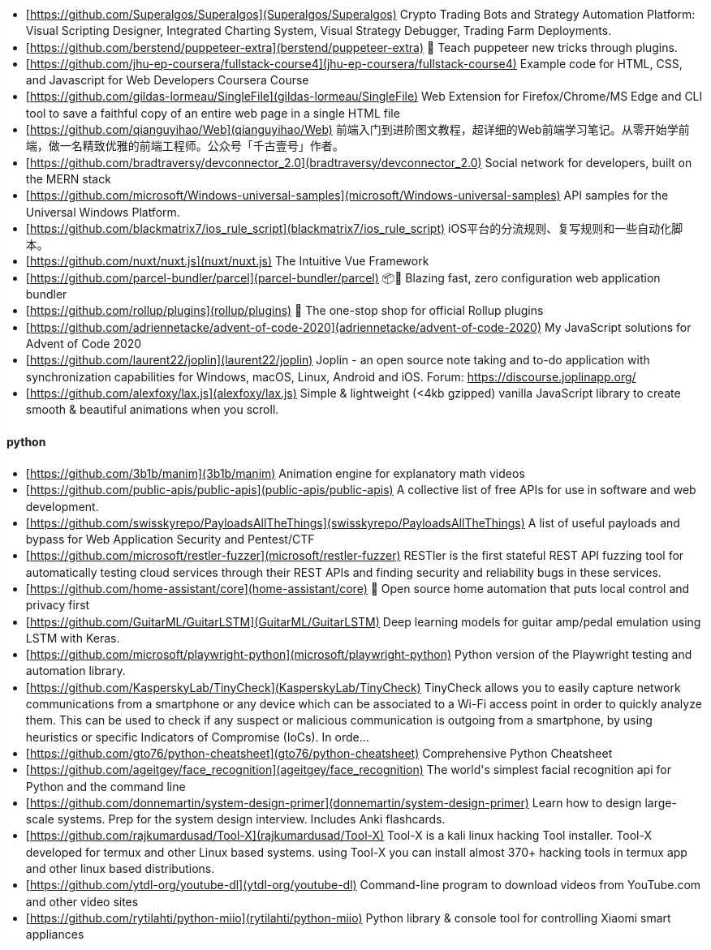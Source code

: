 * [https://github.com/Superalgos/Superalgos](Superalgos/Superalgos) Crypto Trading Bots and Strategy Automation Platform: Visual Scripting Designer, Integrated Charting System, Visual Strategy Debugger, Trading Farm Deployments.
* [https://github.com/berstend/puppeteer-extra](berstend/puppeteer-extra) 💯 Teach puppeteer new tricks through plugins.
* [https://github.com/jhu-ep-coursera/fullstack-course4](jhu-ep-coursera/fullstack-course4) Example code for HTML, CSS, and Javascript for Web Developers Coursera Course
* [https://github.com/gildas-lormeau/SingleFile](gildas-lormeau/SingleFile) Web Extension for Firefox/Chrome/MS Edge and CLI tool to save a faithful copy of an entire web page in a single HTML file
* [https://github.com/qianguyihao/Web](qianguyihao/Web) 前端入门到进阶图文教程，超详细的Web前端学习笔记。从零开始学前端，做一名精致优雅的前端工程师。公众号「千古壹号」作者。
* [https://github.com/bradtraversy/devconnector_2.0](bradtraversy/devconnector_2.0) Social network for developers, built on the MERN stack
* [https://github.com/microsoft/Windows-universal-samples](microsoft/Windows-universal-samples) API samples for the Universal Windows Platform.
* [https://github.com/blackmatrix7/ios_rule_script](blackmatrix7/ios_rule_script) iOS平台的分流规则、复写规则和一些自动化脚本。
* [https://github.com/nuxt/nuxt.js](nuxt/nuxt.js) The Intuitive Vue Framework
* [https://github.com/parcel-bundler/parcel](parcel-bundler/parcel) 📦🚀 Blazing fast, zero configuration web application bundler
* [https://github.com/rollup/plugins](rollup/plugins) 🍣 The one-stop shop for official Rollup plugins
* [https://github.com/adriennetacke/advent-of-code-2020](adriennetacke/advent-of-code-2020) My JavaScript solutions for Advent of Code 2020
* [https://github.com/laurent22/joplin](laurent22/joplin) Joplin - an open source note taking and to-do application with synchronization capabilities for Windows, macOS, Linux, Android and iOS. Forum: https://discourse.joplinapp.org/
* [https://github.com/alexfoxy/lax.js](alexfoxy/lax.js) Simple & lightweight (<4kb gzipped) vanilla JavaScript library to create smooth & beautiful animations when you scroll.

#### python
* [https://github.com/3b1b/manim](3b1b/manim) Animation engine for explanatory math videos
* [https://github.com/public-apis/public-apis](public-apis/public-apis) A collective list of free APIs for use in software and web development.
* [https://github.com/swisskyrepo/PayloadsAllTheThings](swisskyrepo/PayloadsAllTheThings) A list of useful payloads and bypass for Web Application Security and Pentest/CTF
* [https://github.com/microsoft/restler-fuzzer](microsoft/restler-fuzzer) RESTler is the first stateful REST API fuzzing tool for automatically testing cloud services through their REST APIs and finding security and reliability bugs in these services.
* [https://github.com/home-assistant/core](home-assistant/core) 🏡 Open source home automation that puts local control and privacy first
* [https://github.com/GuitarML/GuitarLSTM](GuitarML/GuitarLSTM) Deep learning models for guitar amp/pedal emulation using LSTM with Keras.
* [https://github.com/microsoft/playwright-python](microsoft/playwright-python) Python version of the Playwright testing and automation library.
* [https://github.com/KasperskyLab/TinyCheck](KasperskyLab/TinyCheck) TinyCheck allows you to easily capture network communications from a smartphone or any device which can be associated to a Wi-Fi access point in order to quickly analyze them. This can be used to check if any suspect or malicious communication is outgoing from a smartphone, by using heuristics or specific Indicators of Compromise (IoCs). In orde…
* [https://github.com/gto76/python-cheatsheet](gto76/python-cheatsheet) Comprehensive Python Cheatsheet
* [https://github.com/ageitgey/face_recognition](ageitgey/face_recognition) The world's simplest facial recognition api for Python and the command line
* [https://github.com/donnemartin/system-design-primer](donnemartin/system-design-primer) Learn how to design large-scale systems. Prep for the system design interview. Includes Anki flashcards.
* [https://github.com/rajkumardusad/Tool-X](rajkumardusad/Tool-X) Tool-X is a kali linux hacking Tool installer. Tool-X developed for termux and other Linux based systems. using Tool-X you can install almost 370+ hacking tools in termux app and other linux based distributions.
* [https://github.com/ytdl-org/youtube-dl](ytdl-org/youtube-dl) Command-line program to download videos from YouTube.com and other video sites
* [https://github.com/rytilahti/python-miio](rytilahti/python-miio) Python library & console tool for controlling Xiaomi smart appliances